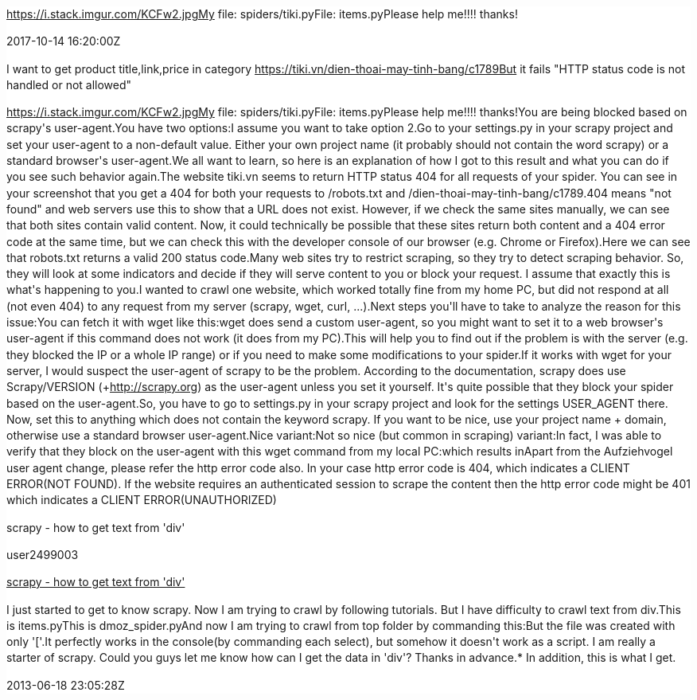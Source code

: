 https://i.stack.imgur.com/KCFw2.jpgMy file: spiders/tiki.pyFile: items.pyPlease help me!!!! thanks!

2017-10-14 16:20:00Z

I want to get product title,link,price in category https://tiki.vn/dien-thoai-may-tinh-bang/c1789But it fails "HTTP status code is not handled or not allowed"

https://i.stack.imgur.com/KCFw2.jpgMy file: spiders/tiki.pyFile: items.pyPlease help me!!!! thanks!You are being blocked based on scrapy's user-agent.You have two options:I assume you want to take option 2.Go to your settings.py in your scrapy project and set your user-agent to a non-default value. Either your own project name (it probably should not contain the word scrapy) or a standard browser's user-agent.We all want to learn, so here is an explanation of how I got to this result and what you can do if you see such behavior again.The website tiki.vn seems to return HTTP status 404 for all requests of your spider. You can see in your screenshot that you get a 404 for both your requests to /robots.txt and /dien-thoai-may-tinh-bang/c1789.404 means "not found" and web servers use this to show that a URL does not exist. However, if we check the same sites manually, we can see that both sites contain valid content. Now, it could technically be possible that these sites return both content and a 404 error code at the same time, but we can check this with the developer console of our browser (e.g. Chrome or Firefox).Here we can see that robots.txt returns a valid 200 status code.Many web sites try to restrict scraping, so they try to detect scraping behavior. So, they will look at some indicators and decide if they will serve content to you or block your request. I assume that exactly this is what's happening to you.I wanted to crawl one website, which worked totally fine from my home PC, but did not respond at all (not even 404) to any request from my server (scrapy, wget, curl, ...).Next steps you'll have to take to analyze the reason for this issue:You can fetch it with wget like this:wget does send a custom user-agent, so you might want to set it to a web browser's user-agent if this command does not work (it does from my PC).This will help you to find out if the problem is with the server (e.g. they blocked the IP or a whole IP range) or if you need to make some modifications to your spider.If it works with wget for your server, I would suspect the user-agent of scrapy to be the problem. According to the documentation, scrapy does use Scrapy/VERSION (+http://scrapy.org) as the user-agent unless you set it yourself. It's quite possible that they block your spider based on the user-agent.So, you have to go to settings.py in your scrapy project and look for the settings USER_AGENT there. Now, set this to anything which does not contain the keyword scrapy. If you want to be nice, use your project name + domain, otherwise use a standard browser user-agent.Nice variant:Not so nice (but common in scraping) variant:In fact, I was able to verify that they block on the user-agent with this wget command from my local PC:which results inApart from the Aufziehvogel user agent change, please refer the http error code also. In your case http error code is 404, which indicates a CLIENT ERROR(NOT FOUND). If the website requires an authenticated session to scrape the content then the http error code might be 401 which indicates a CLIENT ERROR(UNAUTHORIZED)

scrapy - how to get text from 'div'

user2499003

[scrapy - how to get text from 'div'](https://stackoverflow.com/questions/17180460/scrapy-how-to-get-text-from-div)

I just started to get to know scrapy. Now I am trying to crawl by following tutorials. But I have difficulty to crawl text from div.This is items.pyThis is dmoz_spider.pyAnd now I am trying to crawl from top folder by commanding this:But the file was created with only '['.It perfectly works in the console(by commanding each select), but somehow it doesn't work as a script. I am really a starter of scrapy. Could you guys let me know how can I get the data in 'div'? Thanks in advance.* In addition, this is what I get.

2013-06-18 23:05:28Z
